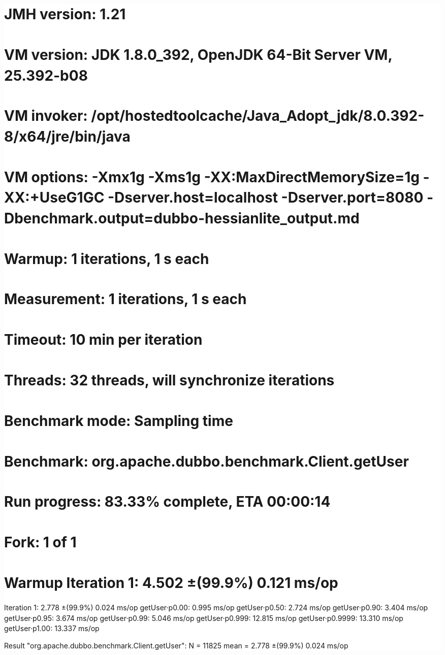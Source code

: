 # JMH version: 1.21
# VM version: JDK 1.8.0_392, OpenJDK 64-Bit Server VM, 25.392-b08
# VM invoker: /opt/hostedtoolcache/Java_Adopt_jdk/8.0.392-8/x64/jre/bin/java
# VM options: -Xmx1g -Xms1g -XX:MaxDirectMemorySize=1g -XX:+UseG1GC -Dserver.host=localhost -Dserver.port=8080 -Dbenchmark.output=dubbo-hessianlite_output.md
# Warmup: 1 iterations, 1 s each
# Measurement: 1 iterations, 1 s each
# Timeout: 10 min per iteration
# Threads: 32 threads, will synchronize iterations
# Benchmark mode: Sampling time
# Benchmark: org.apache.dubbo.benchmark.Client.getUser

# Run progress: 83.33% complete, ETA 00:00:14
# Fork: 1 of 1
# Warmup Iteration   1: 4.502 ±(99.9%) 0.121 ms/op
Iteration   1: 2.778 ±(99.9%) 0.024 ms/op
                 getUser·p0.00:   0.995 ms/op
                 getUser·p0.50:   2.724 ms/op
                 getUser·p0.90:   3.404 ms/op
                 getUser·p0.95:   3.674 ms/op
                 getUser·p0.99:   5.046 ms/op
                 getUser·p0.999:  12.815 ms/op
                 getUser·p0.9999: 13.310 ms/op
                 getUser·p1.00:   13.337 ms/op



Result "org.apache.dubbo.benchmark.Client.getUser":
  N = 11825
  mean =      2.778 ±(99.9%) 0.024 ms/op
